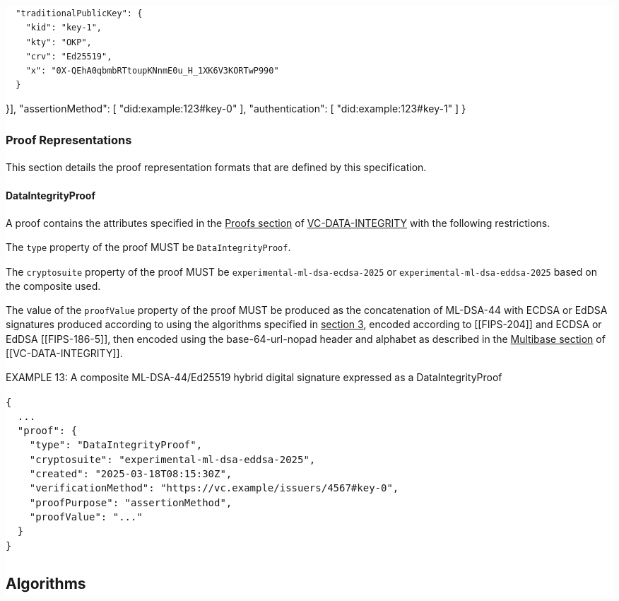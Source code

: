       "traditionalPublicKey": {
        "kid": "key-1",
        "kty": "OKP", 
        "crv": "Ed25519",
        "x": "0X-QEhA0qbmbRTtoupKNnmE0u_H_1XK6V3KORTwP990"
      }
  }],
  "assertionMethod": [
    "did:example:123#key-0"
  ],
  "authentication": [
    "did:example:123#key-1"
  ]
}
</pre>

### Proof Representations

This section details the proof representation formats that are defined by this specification.

#### DataIntegrityProof
A proof contains the attributes specified in the [Proofs section](https://www.w3.org/TR/vc-data-integrity/#proofs) of [VC-DATA-INTEGRITY](https://www.w3.org/TR/vc-data-integrity/) with the following restrictions.

The `type` property of the proof MUST be `DataIntegrityProof`.

The `cryptosuite` property of the proof MUST be `experimental-ml-dsa-ecdsa-2025` or `experimental-ml-dsa-eddsa-2025` based on the composite used.

The value of the `proofValue` property of the proof MUST be produced as the concatenation of ML-DSA-44 with ECDSA or EdDSA signatures produced according to using the algorithms specified in [section 3](#algorithms), encoded according to [[FIPS-204]] and ECDSA or EdDSA [[FIPS-186-5]], then encoded using the base-64-url-nopad header and alphabet as described in the [Multibase section](https://www.w3.org/TR/vc-data-integrity/#multibase-0) of [[VC-DATA-INTEGRITY]].

EXAMPLE 13: A composite ML-DSA-44/Ed25519 hybrid digital signature expressed as a DataIntegrityProof
<pre class="example nohighlight" title="A composite ML-DSA-44/Ed25519 hybrid digital signature expressed as a DataIntegrityProof">
{
  ...
  "proof": {
    "type": "DataIntegrityProof",
    "cryptosuite": "experimental-ml-dsa-eddsa-2025",
    "created": "2025-03-18T08:15:30Z",
    "verificationMethod": "https://vc.example/issuers/4567#key-0",
    "proofPurpose": "assertionMethod",
    "proofValue": "..."
  }
}
</pre>

## Algorithms


[//]: # (add month/day values to references)
[//]: # (Lossless cryptographic key transformation processes that result in equivalent cryptographic key material MAY be used for the processing of digital signatures.)
[//]: # (JWK RFC 7517 - crv P-256, P-384, P-521)
[//]: # (JWK with Ed RFC 8037 - OKP Octet Key Pair - crv Ed25519, Ed448)
[//]: # (JWK structure for ML-DSA - https://datatracker.ietf.org/doc/html/draft-ietf-cose-dilithium-02)
[//]: # (https://datatracker.ietf.org/doc/draft-ietf-lamps-pq-composite-sigs/04/)
[//]: # (pure composite and hashed composite)